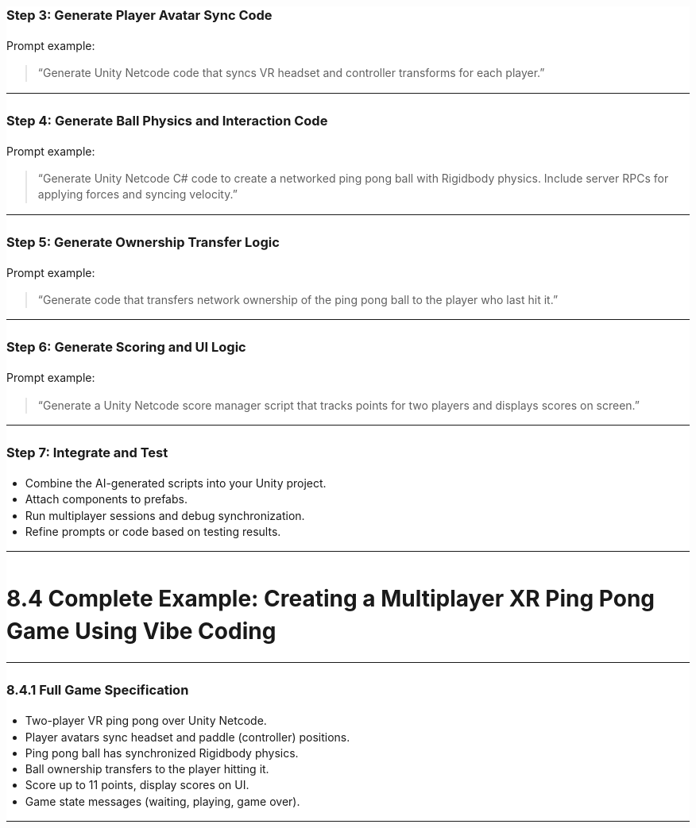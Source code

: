 
### Step 3: Generate Player Avatar Sync Code

Prompt example:

> “Generate Unity Netcode code that syncs VR headset and controller transforms for each player.”

---

### Step 4: Generate Ball Physics and Interaction Code

Prompt example:

> “Generate Unity Netcode C# code to create a networked ping pong ball with Rigidbody physics. Include server RPCs for applying forces and syncing velocity.”

---

### Step 5: Generate Ownership Transfer Logic

Prompt example:

> “Generate code that transfers network ownership of the ping pong ball to the player who last hit it.”

---

### Step 6: Generate Scoring and UI Logic

Prompt example:

> “Generate a Unity Netcode score manager script that tracks points for two players and displays scores on screen.”

---

### Step 7: Integrate and Test

* Combine the AI-generated scripts into your Unity project.
* Attach components to prefabs.
* Run multiplayer sessions and debug synchronization.
* Refine prompts or code based on testing results.

---

# **8.4 Complete Example: Creating a Multiplayer XR Ping Pong Game Using Vibe Coding**

---

### 8.4.1 Full Game Specification

* Two-player VR ping pong over Unity Netcode.
* Player avatars sync headset and paddle (controller) positions.
* Ping pong ball has synchronized Rigidbody physics.
* Ball ownership transfers to the player hitting it.
* Score up to 11 points, display scores on UI.
* Game state messages (waiting, playing, game over).

---